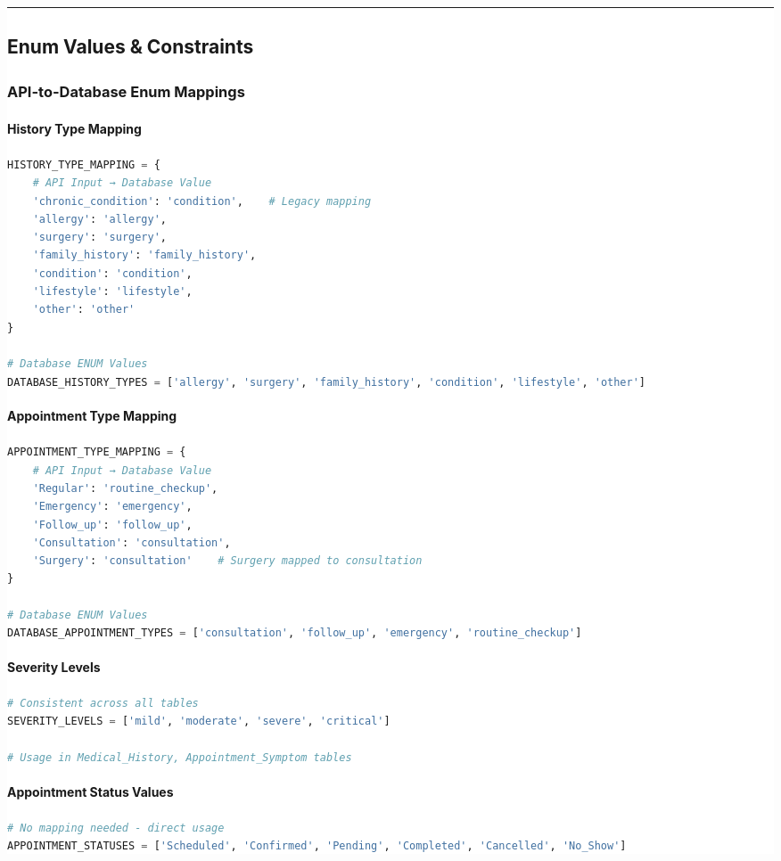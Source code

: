 
---

## Enum Values & Constraints

### API-to-Database Enum Mappings

#### History Type Mapping
```python
HISTORY_TYPE_MAPPING = {
    # API Input → Database Value
    'chronic_condition': 'condition',    # Legacy mapping
    'allergy': 'allergy',
    'surgery': 'surgery', 
    'family_history': 'family_history',
    'condition': 'condition',
    'lifestyle': 'lifestyle',
    'other': 'other'
}

# Database ENUM Values
DATABASE_HISTORY_TYPES = ['allergy', 'surgery', 'family_history', 'condition', 'lifestyle', 'other']
```

#### Appointment Type Mapping
```python
APPOINTMENT_TYPE_MAPPING = {
    # API Input → Database Value
    'Regular': 'routine_checkup',
    'Emergency': 'emergency',
    'Follow_up': 'follow_up', 
    'Consultation': 'consultation',
    'Surgery': 'consultation'    # Surgery mapped to consultation
}

# Database ENUM Values
DATABASE_APPOINTMENT_TYPES = ['consultation', 'follow_up', 'emergency', 'routine_checkup']
```

#### Severity Levels
```python
# Consistent across all tables
SEVERITY_LEVELS = ['mild', 'moderate', 'severe', 'critical']

# Usage in Medical_History, Appointment_Symptom tables
```

#### Appointment Status Values
```python
# No mapping needed - direct usage
APPOINTMENT_STATUSES = ['Scheduled', 'Confirmed', 'Pending', 'Completed', 'Cancelled', 'No_Show']
```
